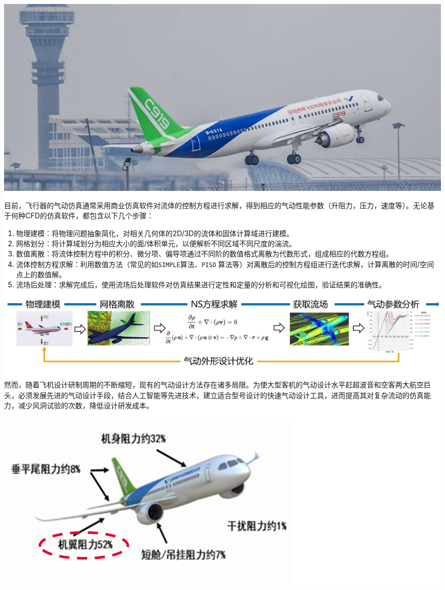 ![img_7.png](images/img_7.png)

目前，飞行器的气动仿真通常采用商业仿真软件对流体的控制方程进行求解，得到相应的气动性能参数（升阻力，压力，速度等）。无论基于何种CFD的仿真软件，都包含以下几个步骤：

1. 物理建模：将物理问题抽象简化，对相关几何体的2D/3D的流体和固体计算域进行建模。
2. 网格划分：将计算域划分为相应大小的面/体积单元，以便解析不同区域不同尺度的湍流。
3. 数值离散：将流体控制方程中的积分、微分项、偏导项通过不同阶的数值格式离散为代数形式，组成相应的代数方程组。
4. 流体控制方程求解：利用数值方法（常见的如`SIMPLE`算法、`PISO` 算法等）对离散后的控制方程组进行迭代求解，计算离散的时间/空间点上的数值解。
5. 流场后处理：求解完成后，使用流场后处理软件对仿真结果进行定性和定量的分析和可视化绘图，验证结果的准确性。

![img.png](images/img.png)

然而，随着飞机设计研制周期的不断缩短，现有的气动设计方法存在诸多局限。为使大型客机的气动设计水平赶超波音和空客两大航空巨头，必须发展先进的气动设计手段，结合人工智能等先进技术，建立适合型号设计的快速气动设计工具，进而提高其对复杂流动的仿真能力，减少风洞试验的次数，降低设计研发成本。

![img_11.png](images/img_11.png)
